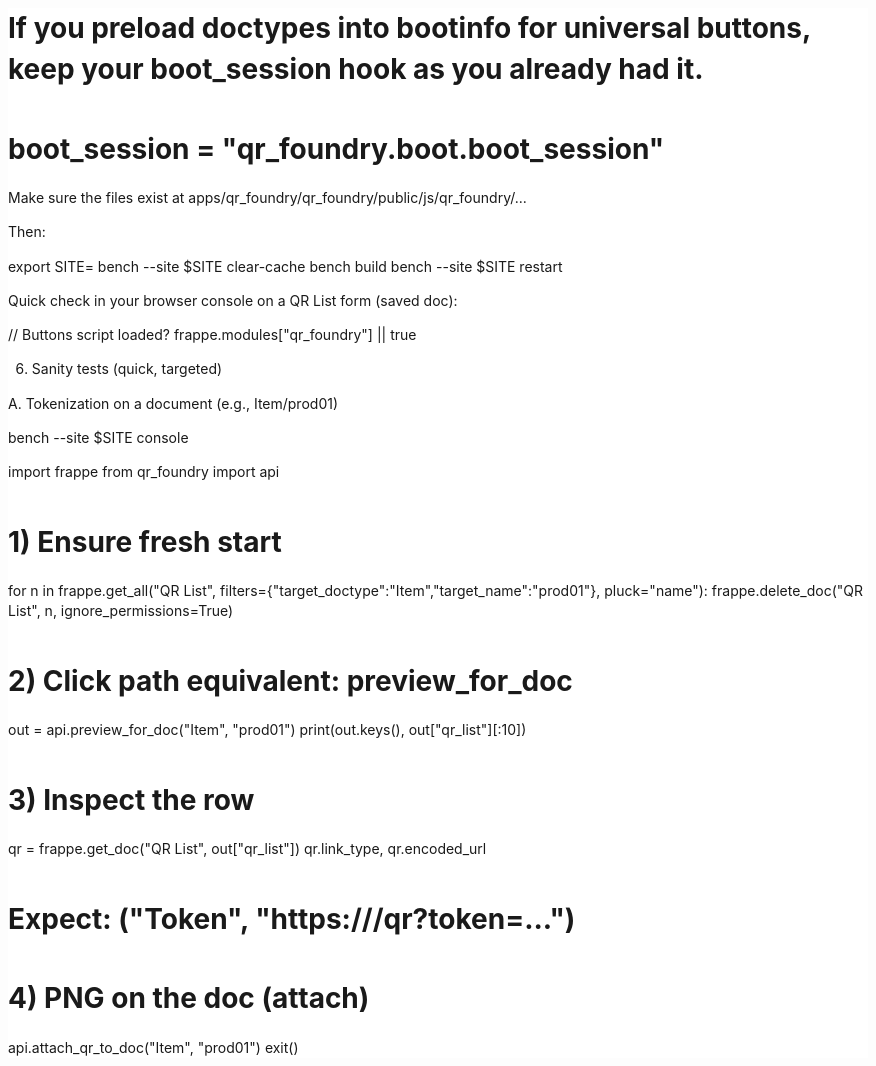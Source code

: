# If you preload doctypes into bootinfo for universal buttons, keep your boot_session hook as you already had it.
# boot_session = "qr_foundry.boot.boot_session"


Make sure the files exist at apps/qr_foundry/qr_foundry/public/js/qr_foundry/...

Then:

export SITE=<SITE>
bench --site $SITE clear-cache
bench build
bench --site $SITE restart


Quick check in your browser console on a QR List form (saved doc):

// Buttons script loaded?
frappe.modules["qr_foundry"] || true

6) Sanity tests (quick, targeted)

A. Tokenization on a document (e.g., Item/prod01)

bench --site $SITE console

import frappe
from qr_foundry import api

# 1) Ensure fresh start
for n in frappe.get_all("QR List", filters={"target_doctype":"Item","target_name":"prod01"}, pluck="name"):
    frappe.delete_doc("QR List", n, ignore_permissions=True)

# 2) Click path equivalent: preview_for_doc
out = api.preview_for_doc("Item", "prod01")
print(out.keys(), out["qr_list"][:10])

# 3) Inspect the row
qr = frappe.get_doc("QR List", out["qr_list"])
qr.link_type, qr.encoded_url
# Expect: ("Token", "https://<site>/qr?token=...")

# 4) PNG on the doc (attach)
api.attach_qr_to_doc("Item", "prod01")
exit()
